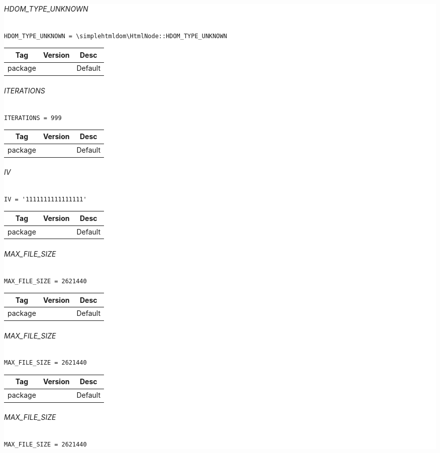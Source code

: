 <a name="constant_HDOM_TYPE_UNKNOWN" class="anchor"></a>
###### HDOM_TYPE_UNKNOWN
```
HDOM_TYPE_UNKNOWN = \simplehtmldom\HtmlNode::HDOM_TYPE_UNKNOWN
```

| Tag | Version | Desc |
| --- | ------- | ---- |
| package |  | Default |

<a name="constant_ITERATIONS" class="anchor"></a>
###### ITERATIONS
```
ITERATIONS = 999
```

| Tag | Version | Desc |
| --- | ------- | ---- |
| package |  | Default |

<a name="constant_IV" class="anchor"></a>
###### IV
```
IV = '1111111111111111'
```

| Tag | Version | Desc |
| --- | ------- | ---- |
| package |  | Default |

<a name="constant_MAX_FILE_SIZE" class="anchor"></a>
###### MAX_FILE_SIZE
```
MAX_FILE_SIZE = 2621440
```

| Tag | Version | Desc |
| --- | ------- | ---- |
| package |  | Default |

<a name="constant_MAX_FILE_SIZE" class="anchor"></a>
###### MAX_FILE_SIZE
```
MAX_FILE_SIZE = 2621440
```

| Tag | Version | Desc |
| --- | ------- | ---- |
| package |  | Default |

<a name="constant_MAX_FILE_SIZE" class="anchor"></a>
###### MAX_FILE_SIZE
```
MAX_FILE_SIZE = 2621440
```
